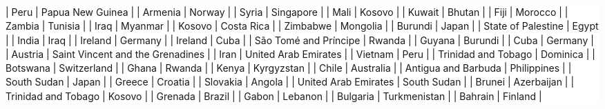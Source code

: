 | Peru                             | Papua New Guinea                 |
| Armenia                          | Norway                           |
| Syria                            | Singapore                        |
| Mali                             | Kosovo                           |
| Kuwait                           | Bhutan                           |
| Fiji                             | Morocco                          |
| Zambia                           | Tunisia                          |
| Iraq                             | Myanmar                          |
| Kosovo                           | Costa Rica                       |
| Zimbabwe                         | Mongolia                         |
| Burundi                          | Japan                            |
| State of Palestine               | Egypt                            |
| India                            | Iraq                             |
| Ireland                          | Germany                          |
| Ireland                          | Cuba                             |
| São Tomé and Príncipe            | Rwanda                           |
| Guyana                           | Burundi                          |
| Cuba                             | Germany                          |
| Austria                          | Saint Vincent and the Grenadines |
| Iran                             | United Arab Emirates             |
| Vietnam                          | Peru                             |
| Trinidad and Tobago              | Dominica                         |
| Botswana                         | Switzerland                      |
| Ghana                            | Rwanda                           |
| Kenya                            | Kyrgyzstan                       |
| Chile                            | Australia                        |
| Antigua and Barbuda              | Philippines                      |
| South Sudan                      | Japan                            |
| Greece                           | Croatia                          |
| Slovakia                         | Angola                           |
| United Arab Emirates             | South Sudan                      |
| Brunei                           | Azerbaijan                       |
| Trinidad and Tobago              | Kosovo                           |
| Grenada                          | Brazil                           |
| Gabon                            | Lebanon                          |
| Bulgaria                         | Turkmenistan                     |
| Bahrain                          | Finland                          |